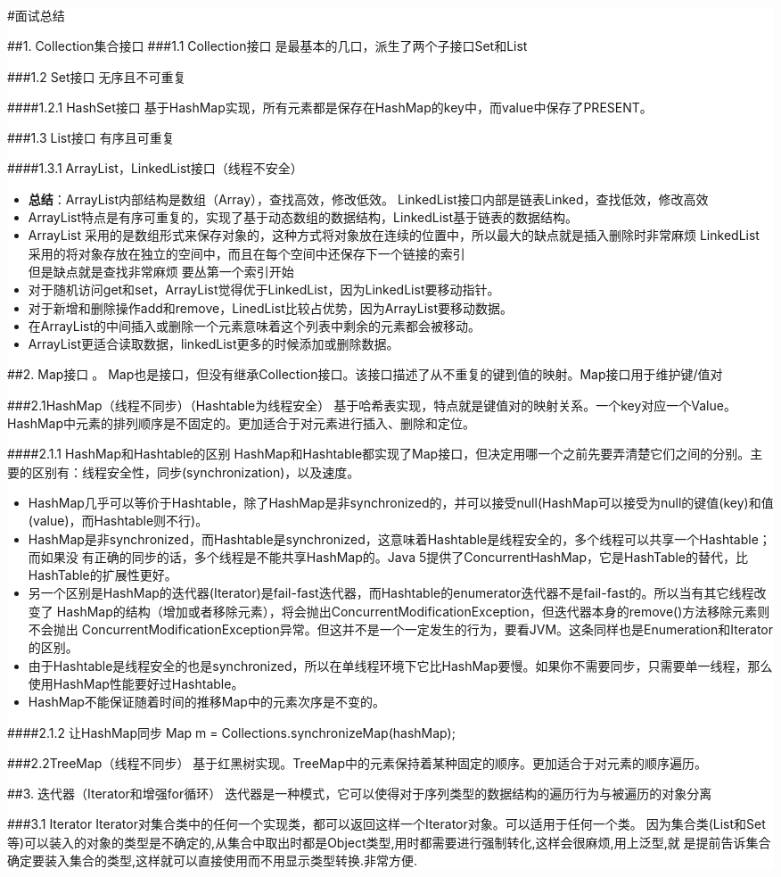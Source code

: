 #面试总结

##1. Collection集合接口
###1.1 Collection接口
是最基本的几口，派生了两个子接口Set和List

###1.2 Set接口
无序且不可重复

####1.2.1 HashSet接口
基于HashMap实现，所有元素都是保存在HashMap的key中，而value中保存了PRESENT。

###1.3 List接口
有序且可重复

####1.3.1 ArrayList，LinkedList接口（线程不安全）
* **总结**：ArrayList内部结构是数组（Array），查找高效，修改低效。
LinkedList接口内部是链表Linked，查找低效，修改高效
* ArrayList特点是有序可重复的，实现了基于动态数组的数据结构，LinkedList基于链表的数据结构。
* ArrayList 采用的是数组形式来保存对象的，这种方式将对象放在连续的位置中，所以最大的缺点就是插入删除时非常麻烦
  LinkedList 采用的将对象存放在独立的空间中，而且在每个空间中还保存下一个链接的索引  
  但是缺点就是查找非常麻烦 要丛第一个索引开始
* 对于随机访问get和set，ArrayList觉得优于LinkedList，因为LinkedList要移动指针。 
* 对于新增和删除操作add和remove，LinedList比较占优势，因为ArrayList要移动数据。
* 在ArrayList的中间插入或删除一个元素意味着这个列表中剩余的元素都会被移动。
* ArrayList更适合读取数据，linkedList更多的时候添加或删除数据。

##2. Map接口
。
Map也是接口，但没有继承Collection接口。该接口描述了从不重复的键到值的映射。Map接口用于维护键/值对

###2.1HashMap（线程不同步）（Hashtable为线程安全）
基于哈希表实现，特点就是键值对的映射关系。一个key对应一个Value。HashMap中元素的排列顺序是不固定的。更加适合于对元素进行插入、删除和定位。

####2.1.1 HashMap和Hashtable的区别
HashMap和Hashtable都实现了Map接口，但决定用哪一个之前先要弄清楚它们之间的分别。主要的区别有：线程安全性，同步(synchronization)，以及速度。

* HashMap几乎可以等价于Hashtable，除了HashMap是非synchronized的，并可以接受null(HashMap可以接受为null的键值(key)和值(value)，而Hashtable则不行)。
* HashMap是非synchronized，而Hashtable是synchronized，这意味着Hashtable是线程安全的，多个线程可以共享一个Hashtable；而如果没
有正确的同步的话，多个线程是不能共享HashMap的。Java 5提供了ConcurrentHashMap，它是HashTable的替代，比HashTable的扩展性更好。
* 另一个区别是HashMap的迭代器(Iterator)是fail-fast迭代器，而Hashtable的enumerator迭代器不是fail-fast的。所以当有其它线程改变了
HashMap的结构（增加或者移除元素），将会抛出ConcurrentModificationException，但迭代器本身的remove()方法移除元素则不会抛出
ConcurrentModificationException异常。但这并不是一个一定发生的行为，要看JVM。这条同样也是Enumeration和Iterator的区别。
* 由于Hashtable是线程安全的也是synchronized，所以在单线程环境下它比HashMap要慢。如果你不需要同步，只需要单一线程，那么使用HashMap性能要好过Hashtable。
* HashMap不能保证随着时间的推移Map中的元素次序是不变的。

####2.1.2 让HashMap同步
Map m = Collections.synchronizeMap(hashMap);

###2.2TreeMap（线程不同步）
基于红黑树实现。TreeMap中的元素保持着某种固定的顺序。更加适合于对元素的顺序遍历。

##3. 迭代器（Iterator和增强for循环）
迭代器是一种模式，它可以使得对于序列类型的数据结构的遍历行为与被遍历的对象分离

###3.1 Iterator
Iterator对集合类中的任何一个实现类，都可以返回这样一个Iterator对象。可以适用于任何一个类。
因为集合类(List和Set等)可以装入的对象的类型是不确定的,从集合中取出时都是Object类型,用时都需要进行强制转化,这样会很麻烦,用上泛型,就
是提前告诉集合确定要装入集合的类型,这样就可以直接使用而不用显示类型转换.非常方便.
